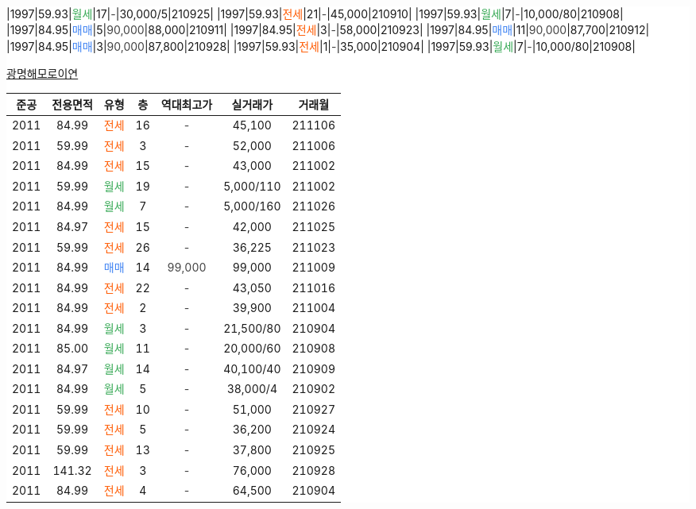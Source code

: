 |1997|59.93|<span style="color:#34a853">월세</span>|17|<span style="color:#444444">-</span>|30,000/5|210925|
|1997|59.93|<span style="color:#ff5a00">전세</span>|21|<span style="color:#444444">-</span>|45,000|210910|
|1997|59.93|<span style="color:#34a853">월세</span>|7|<span style="color:#444444">-</span>|10,000/80|210908|
|1997|84.95|<span style="color:#4285f3">매매</span>|5|<span style="color:#444444">90,000</span>|88,000|210911|
|1997|84.95|<span style="color:#ff5a00">전세</span>|3|<span style="color:#444444">-</span>|58,000|210923|
|1997|84.95|<span style="color:#4285f3">매매</span>|11|<span style="color:#444444">90,000</span>|87,700|210912|
|1997|84.95|<span style="color:#4285f3">매매</span>|3|<span style="color:#444444">90,000</span>|87,800|210928|
|1997|59.93|<span style="color:#ff5a00">전세</span>|1|<span style="color:#444444">-</span>|35,000|210904|
|1997|59.93|<span style="color:#34a853">월세</span>|7|<span style="color:#444444">-</span>|10,000/80|210908|

[광명해모로이연](https://search.naver.com/search.naver?query=%EA%B2%BD%EA%B8%B0%EB%8F%84+%EA%B4%91%EB%AA%85%EC%8B%9C+%EA%B4%91%EB%AA%85%EB%8F%99+%EA%B4%91%EB%AA%85%ED%95%B4%EB%AA%A8%EB%A1%9C%EC%9D%B4%EC%97%B0)

|준공|전용면적|유형|층|역대최고가|실거래가|거래월|
|:---:|:---:|:---:|:---:|:---:|:---:|:---:|
|2011|84.99|<span style="color:#ff5a00">전세</span>|16|<span style="color:#444444">-</span>|45,100|211106|
|2011|59.99|<span style="color:#ff5a00">전세</span>|3|<span style="color:#444444">-</span>|52,000|211006|
|2011|84.99|<span style="color:#ff5a00">전세</span>|15|<span style="color:#444444">-</span>|43,000|211002|
|2011|59.99|<span style="color:#34a853">월세</span>|19|<span style="color:#444444">-</span>|5,000/110|211002|
|2011|84.99|<span style="color:#34a853">월세</span>|7|<span style="color:#444444">-</span>|5,000/160|211026|
|2011|84.97|<span style="color:#ff5a00">전세</span>|15|<span style="color:#444444">-</span>|42,000|211025|
|2011|59.99|<span style="color:#ff5a00">전세</span>|26|<span style="color:#444444">-</span>|36,225|211023|
|2011|84.99|<span style="color:#4285f3">매매</span>|14|<span style="color:#444444">99,000</span>|99,000|211009|
|2011|84.99|<span style="color:#ff5a00">전세</span>|22|<span style="color:#444444">-</span>|43,050|211016|
|2011|84.99|<span style="color:#ff5a00">전세</span>|2|<span style="color:#444444">-</span>|39,900|211004|
|2011|84.99|<span style="color:#34a853">월세</span>|3|<span style="color:#444444">-</span>|21,500/80|210904|
|2011|85.00|<span style="color:#34a853">월세</span>|11|<span style="color:#444444">-</span>|20,000/60|210908|
|2011|84.97|<span style="color:#34a853">월세</span>|14|<span style="color:#444444">-</span>|40,100/40|210909|
|2011|84.99|<span style="color:#34a853">월세</span>|5|<span style="color:#444444">-</span>|38,000/4|210902|
|2011|59.99|<span style="color:#ff5a00">전세</span>|10|<span style="color:#444444">-</span>|51,000|210927|
|2011|59.99|<span style="color:#ff5a00">전세</span>|5|<span style="color:#444444">-</span>|36,200|210924|
|2011|59.99|<span style="color:#ff5a00">전세</span>|13|<span style="color:#444444">-</span>|37,800|210925|
|2011|141.32|<span style="color:#ff5a00">전세</span>|3|<span style="color:#444444">-</span>|76,000|210928|
|2011|84.99|<span style="color:#ff5a00">전세</span>|4|<span style="color:#444444">-</span>|64,500|210904|
